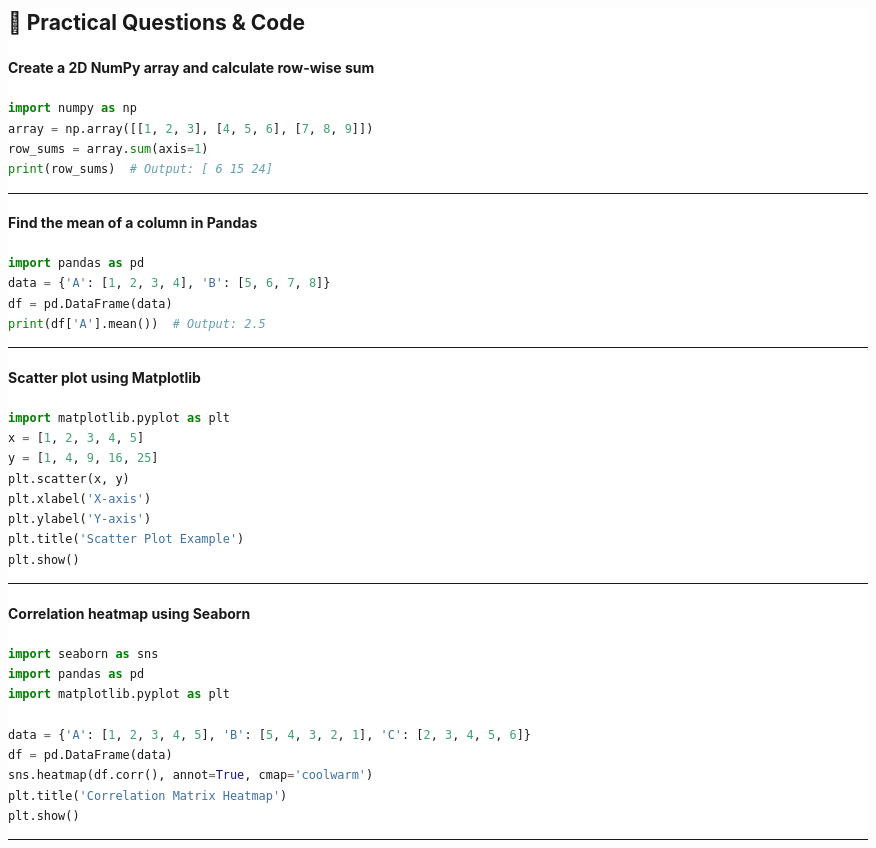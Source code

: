 ## 🔧 Practical Questions & Code

#### Create a 2D NumPy array and calculate row-wise sum

```python
import numpy as np
array = np.array([[1, 2, 3], [4, 5, 6], [7, 8, 9]])
row_sums = array.sum(axis=1)
print(row_sums)  # Output: [ 6 15 24]
```

---

#### Find the mean of a column in Pandas

```python
import pandas as pd
data = {'A': [1, 2, 3, 4], 'B': [5, 6, 7, 8]}
df = pd.DataFrame(data)
print(df['A'].mean())  # Output: 2.5
```

---

#### Scatter plot using Matplotlib

```python
import matplotlib.pyplot as plt
x = [1, 2, 3, 4, 5]
y = [1, 4, 9, 16, 25]
plt.scatter(x, y)
plt.xlabel('X-axis')
plt.ylabel('Y-axis')
plt.title('Scatter Plot Example')
plt.show()
```

---

#### Correlation heatmap using Seaborn

```python
import seaborn as sns
import pandas as pd
import matplotlib.pyplot as plt

data = {'A': [1, 2, 3, 4, 5], 'B': [5, 4, 3, 2, 1], 'C': [2, 3, 4, 5, 6]}
df = pd.DataFrame(data)
sns.heatmap(df.corr(), annot=True, cmap='coolwarm')
plt.title('Correlation Matrix Heatmap')
plt.show()
```

---
